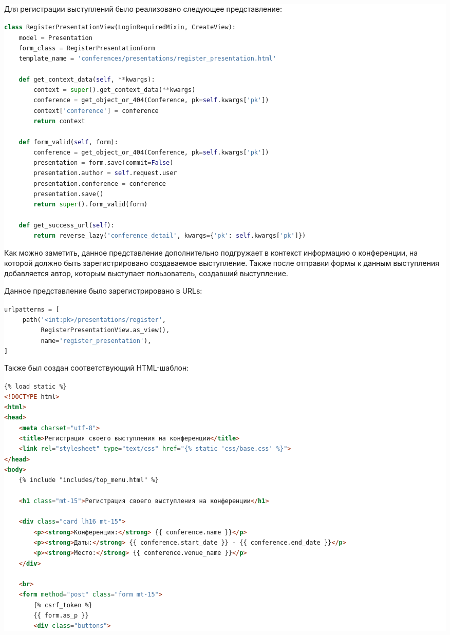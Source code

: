 Для регистрации выступлений было реализовано следующее представление:

```python title="scientific_conferences_list/conferences/views.py"
class RegisterPresentationView(LoginRequiredMixin, CreateView):
    model = Presentation
    form_class = RegisterPresentationForm
    template_name = 'conferences/presentations/register_presentation.html'

    def get_context_data(self, **kwargs):
        context = super().get_context_data(**kwargs)
        conference = get_object_or_404(Conference, pk=self.kwargs['pk'])
        context['conference'] = conference
        return context

    def form_valid(self, form):
        conference = get_object_or_404(Conference, pk=self.kwargs['pk'])
        presentation = form.save(commit=False)
        presentation.author = self.request.user
        presentation.conference = conference
        presentation.save()
        return super().form_valid(form)

    def get_success_url(self):
        return reverse_lazy('conference_detail', kwargs={'pk': self.kwargs['pk']})
```

Как можно заметить, данное представление дополнительно подгружает в контекст информацию о конференции, на которой должно быть зарегистрировано создаваемое выступление. Также после отправки формы к данным выступления добавляется автор, которым выступает пользователь, создавший выступление.

Данное представление было зарегистрировано в URLs:

```python title=""
urlpatterns = [
     path('<int:pk>/presentations/register',
          RegisterPresentationView.as_view(), 
          name='register_presentation'),
]
```

Также был создан соответствующий HTML-шаблон:

```html title="scientific_conferences_list/templates/conferences/presentations/register_presentation.html"
{% load static %}
<!DOCTYPE html>
<html>
<head>
    <meta charset="utf-8">
    <title>Регистрация своего выступления на конференции</title>
    <link rel="stylesheet" type="text/css" href="{% static 'css/base.css' %}">
</head>
<body>
    {% include "includes/top_menu.html" %}

    <h1 class="mt-15">Регистрация своего выступления на конференции</h1>

    <div class="card lh16 mt-15">
        <p><strong>Конференция:</strong> {{ conference.name }}</p>
        <p><strong>Даты:</strong> {{ conference.start_date }} - {{ conference.end_date }}</p>
        <p><strong>Место:</strong> {{ conference.venue_name }}</p>
    </div>

    <br>
    <form method="post" class="form mt-15">
        {% csrf_token %}
        {{ form.as_p }}
        <div class="buttons">
```